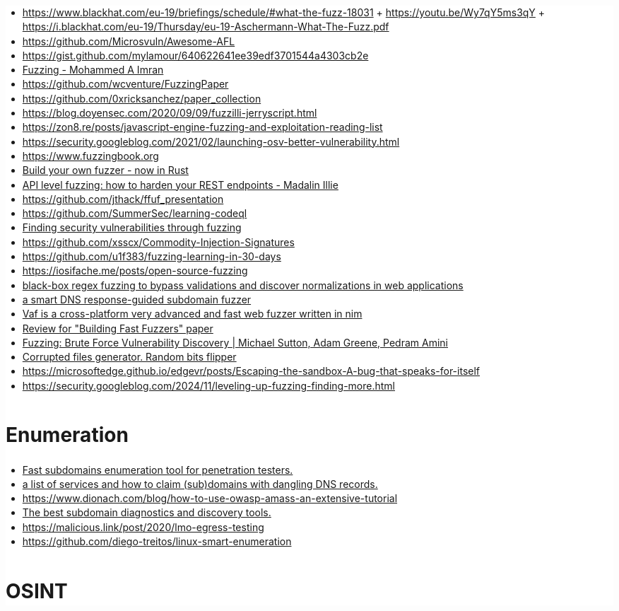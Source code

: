 - https://www.blackhat.com/eu-19/briefings/schedule/#what-the-fuzz-18031 + https://youtu.be/Wy7qY5ms3qY + https://i.blackhat.com/eu-19/Thursday/eu-19-Aschermann-What-The-Fuzz.pdf
- https://github.com/Microsvuln/Awesome-AFL
- https://gist.github.com/mylamour/640622641ee39edf3701544a4303cb2e
- [Fuzzing - Mohammed A Imran](https://m.youtube.com/playlist?list=PLtPrYlwXDImiO_hzK7npBi4eKQQBgygLD)
- https://github.com/wcventure/FuzzingPaper
- https://github.com/0xricksanchez/paper_collection
- https://blog.doyensec.com/2020/09/09/fuzzilli-jerryscript.html
- https://zon8.re/posts/javascript-engine-fuzzing-and-exploitation-reading-list
- https://security.googleblog.com/2021/02/launching-osv-better-vulnerability.html
- https://www.fuzzingbook.org
- [Build your own fuzzer - now in Rust](https://carstein.github.io/2021/03/13/build-your-own-fuzzer-5.html)
- [API level fuzzing: how to harden your REST endpoints - Madalin Illie](https://youtu.be/ye_CjtC3Jec)
- https://github.com/jthack/ffuf_presentation
- https://github.com/SummerSec/learning-codeql
- [Finding security vulnerabilities through fuzzing](http://fuzzing.in/codelabs/finding_security_vulnerabilities/index.html)
- https://github.com/xsscx/Commodity-Injection-Signatures
- https://github.com/u1f383/fuzzing-learning-in-30-days
- https://iosifache.me/posts/open-source-fuzzing
- [black-box regex fuzzing to bypass validations and discover normalizations in web applications](https://0xacb.com/2022/11/21/recollapse)
- [a smart DNS response-guided subdomain fuzzer](https://github.com/elceef/subzuf)
- [Vaf is a cross-platform very advanced and fast web fuzzer written in nim](https://github.com/d4rckh/vaf)
- [Review for "Building Fast Fuzzers" paper](https://twitter.com/gamozolabs/status/1197256132210774017)
- [Fuzzing: Brute Force Vulnerability Discovery | Michael Sutton, Adam Greene, Pedram Amini](http://www.fuzzing.org)
- [Corrupted files generator. Random bits flipper](https://github.com/0xor0ne/flipperbit)
- https://microsoftedge.github.io/edgevr/posts/Escaping-the-sandbox-A-bug-that-speaks-for-itself
- https://security.googleblog.com/2024/11/leveling-up-fuzzing-finding-more.html

# Enumeration

- [Fast subdomains enumeration tool for penetration testers.](https://github.com/aboul3la/Sublist3r)
- [a list of services and how to claim (sub)domains with dangling DNS records.](https://github.com/EdOverflow/can-i-take-over-xyz)
- https://www.dionach.com/blog/how-to-use-owasp-amass-an-extensive-tutorial
- [The best subdomain diagnostics and discovery tools.](https://twitter.com/trimstray/status/1229356562126426114)
- https://malicious.link/post/2020/lmo-egress-testing
- https://github.com/diego-treitos/linux-smart-enumeration

# OSINT
